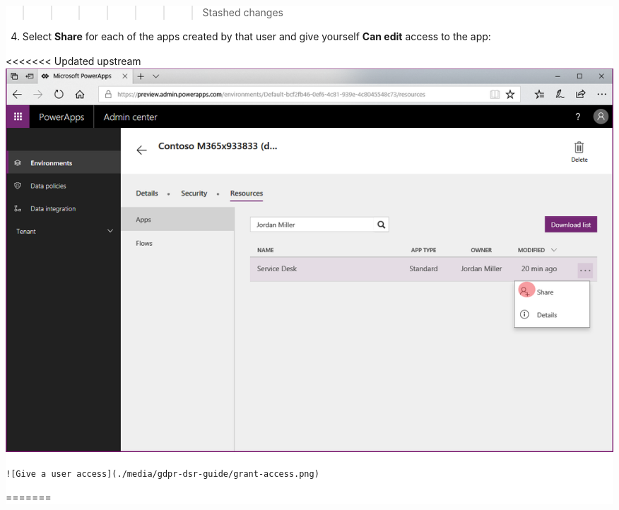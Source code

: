 >>>>>>> Stashed changes

4. Select **Share** for each of the apps created by that user and give yourself **Can edit** access to the app:

<<<<<<< Updated upstream
    ![Select app share](./media/gdpr-dsr-guide/select-share.png)

    ![Give a user access](./media/gdpr-dsr-guide/grant-access.png)
=======